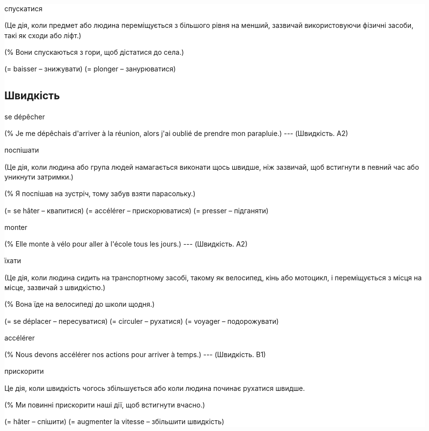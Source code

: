 спускатися

(Це дія, коли предмет або людина переміщується з більшого рівня на менший, зазвичай використовуючи фізичні засоби, такі як сходи або ліфт.)

(% Вони спускаються з гори, щоб дістатися до села.)

(= baisser – знижувати)
(= plonger – занурюватися)



## Швидкість



se dépêcher

(% Je me dépêchais d'arriver à la réunion, alors j'ai oublié de prendre mon parapluie.) --- (Швидкість. A2)

поспішати

(Це дія, коли людина або група людей намагається виконати щось швидше, ніж зазвичай, щоб встигнути в певний час або уникнути затримки.)

(% Я поспішав на зустріч, тому забув взяти парасольку.)

(= se hâter – квапитися)
(= accélérer – прискорюватися)
(= presser – підганяти)



monter

(% Elle monte à vélo pour aller à l'école tous les jours.) --- (Швидкість. A2)

їхати

(Це дія, коли людина сидить на транспортному засобі, такому як велосипед, кінь або мотоцикл, і переміщується з місця на місце, зазвичай з швидкістю.)


(% Вона їде на велосипеді до школи щодня.)

(= se déplacer – пересуватися)
(= circuler – рухатися)
(= voyager – подорожувати)



accélérer

(% Nous devons accélérer nos actions pour arriver à temps.) --- (Швидкість. B1)

прискорити

Це дія, коли швидкість чогось збільшується або коли людина починає рухатися швидше.

(% Ми повинні прискорити наші дії, щоб встигнути вчасно.)

(= hâter – спішити)
(= augmenter la vitesse – збільшити швидкість)
